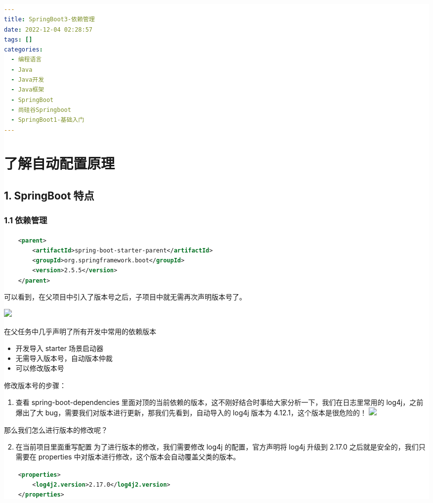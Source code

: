 ```yaml
---
title: SpringBoot3-依赖管理  
date: 2022-12-04 02:28:57  
tags: []  
categories:
  - 编程语言
  - Java
  - Java开发
  - Java框架
  - SpringBoot
  - 尚硅谷Springboot
  - SpringBoot1-基础入门
---
```

# 了解自动配置原理

## 1. SpringBoot 特点
### 1.1 依赖管理

```xml
    <parent>
        <artifactId>spring-boot-starter-parent</artifactId>
        <groupId>org.springframework.boot</groupId>
        <version>2.5.5</version>
    </parent>
```


可以看到，在父项目中引入了版本号之后，子项目中就无需再次声明版本号了。

<img src="https://coachhe-1305181419.cos.ap-guangzhou.myqcloud.com/程序员/工具/git/20211224010449.png" width = "70%" />

在父任务中几乎声明了所有开发中常用的依赖版本

- 开发导入 starter 场景启动器
- 无需导入版本号，自动版本仲裁
- 可以修改版本号

修改版本号的步骤：
1. 查看 spring-boot-dependencies 里面对顶的当前依赖的版本，这不刚好结合时事给大家分析一下，我们在日志里常用的 log4j，之前爆出了大 bug，需要我们对版本进行更新，那我们先看到，自动导入的 log4j 版本为 4.12.1，这个版本是很危险的！
![](https://coachhe-1305181419.cos.ap-guangzhou.myqcloud.com/%E7%A8%8B%E5%BA%8F%E5%91%98/%E5%B7%A5%E5%85%B7/git/20211224011912.png)

那么我们怎么进行版本的修改呢？

2. 在当前项目里面重写配置
为了进行版本的修改，我们需要修改 log4j 的配置，官方声明将 log4j 升级到 2.17.0 之后就是安全的，我们只需要在 properties 中对版本进行修改，这个版本会自动覆盖父类的版本。

```xml
    <properties>
        <log4j2.version>2.17.0</log4j2.version>
    </properties>
```
